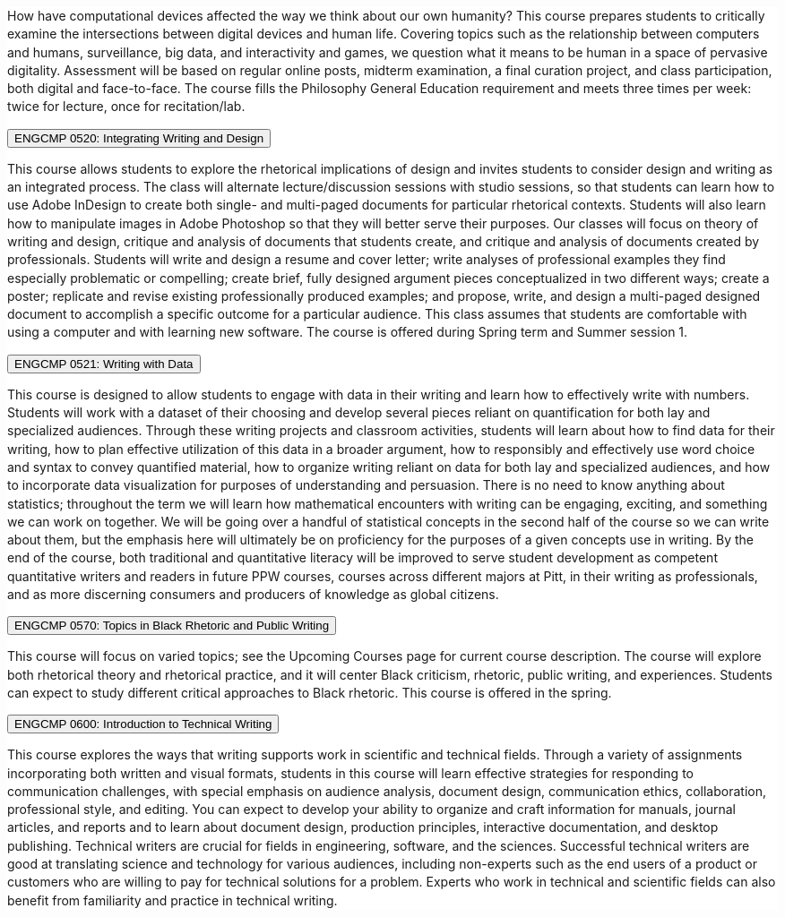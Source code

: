   <p>How have computational devices affected the way we think about our own humanity? This course prepares students to critically examine the intersections between digital devices and human life. Covering topics such as the relationship between computers and humans, surveillance, big data, and interactivity and games, we question what it means to be human in a space of pervasive digitality. Assessment will be based on regular online posts, midterm examination, a final curation project, and class participation, both digital and face-to-face. The course fills the Philosophy General Education requirement and meets three times per week: twice for lecture, once for recitation/lab.</p>
</div>
        <button type="button" class="collapsible">ENGCMP 0520: Integrating Writing and Design</button>
<div class="content text-justify">
  <p>This course allows students to explore the rhetorical implications of design and invites students to consider design and writing as an integrated process. The class will alternate lecture/discussion sessions with studio sessions, so that students can learn how to use Adobe InDesign to create both single- and multi-paged documents for particular rhetorical contexts. Students will also learn how to manipulate images in Adobe Photoshop so that they will better serve their purposes. Our classes will focus on theory of writing and design, critique and analysis of documents that students create, and critique and analysis of documents created by professionals. Students will write and design a resume and cover letter; write analyses of professional examples they find especially problematic or compelling; create brief, fully designed argument pieces conceptualized in two different ways; create a poster; replicate and revise existing professionally produced examples; and propose, write, and design a multi-paged designed document to accomplish a specific outcome for a particular audience. This class assumes that students are comfortable with using a computer and with learning new software. The course is offered during Spring term and Summer session 1.</p>
</div>
        <button type="button" class="collapsible1">ENGCMP 0521: Writing with Data</button>
<div class="content text-justify">
  <p>This course is designed to allow students to engage with data in their writing and learn how to effectively write with numbers. Students will work with a dataset of their choosing and develop several pieces reliant on quantification for both lay and specialized audiences. Through these writing projects and classroom activities, students will learn about how to find data for their writing, how to plan effective utilization of this data in a broader argument, how to responsibly and effectively use word choice and syntax to convey quantified material, how to organize writing reliant on data for both lay and specialized audiences, and how to incorporate data visualization for purposes of understanding and persuasion. There is no need to know anything about statistics; throughout the term we will learn how mathematical encounters with writing can be engaging, exciting, and something we can work on together. We will be going over a handful of statistical concepts in the second half of the course so we can write about them, but the emphasis here will ultimately be on proficiency for the purposes of a given concepts use in writing. By the end of the course, both traditional and quantitative literacy will be improved to serve student development as competent quantitative writers and readers in future PPW courses, courses across different majors at Pitt, in their writing as professionals, and as more discerning consumers and producers of knowledge as global citizens.</p>
</div>
        <button type="button" class="collapsible">ENGCMP 0570: Topics in Black Rhetoric and Public Writing</button>
<div class="content text-justify">
  <p>This course will focus on varied topics; see the Upcoming Courses page for current course description. The course will explore both rhetorical theory and rhetorical practice, and it will center Black criticism, rhetoric, public writing, and experiences. Students can expect to study different critical approaches to Black rhetoric. This course is offered in the spring.</p>
</div>
        <button type="button" class="collapsible1">ENGCMP 0600: Introduction to Technical Writing</button>
<div class="content text-justify">
  <p>This course explores the ways that writing supports work in scientific and technical fields. Through a variety of assignments incorporating both written and visual formats, students in this course will learn effective strategies for responding to communication challenges, with special emphasis on audience analysis, document design, communication ethics, collaboration, professional style, and editing. You can expect to develop your ability to organize and craft information for manuals, journal articles, and reports and to learn about document design, production principles, interactive documentation, and desktop publishing. Technical writers are crucial for fields in engineering, software, and the sciences. Successful technical writers are good at translating science and technology for various audiences, including non-experts such as the end users of a product or customers who are willing to pay for technical solutions for a problem. Experts who work in technical and scientific fields can also benefit from familiarity and practice in technical writing.</p>
</div>